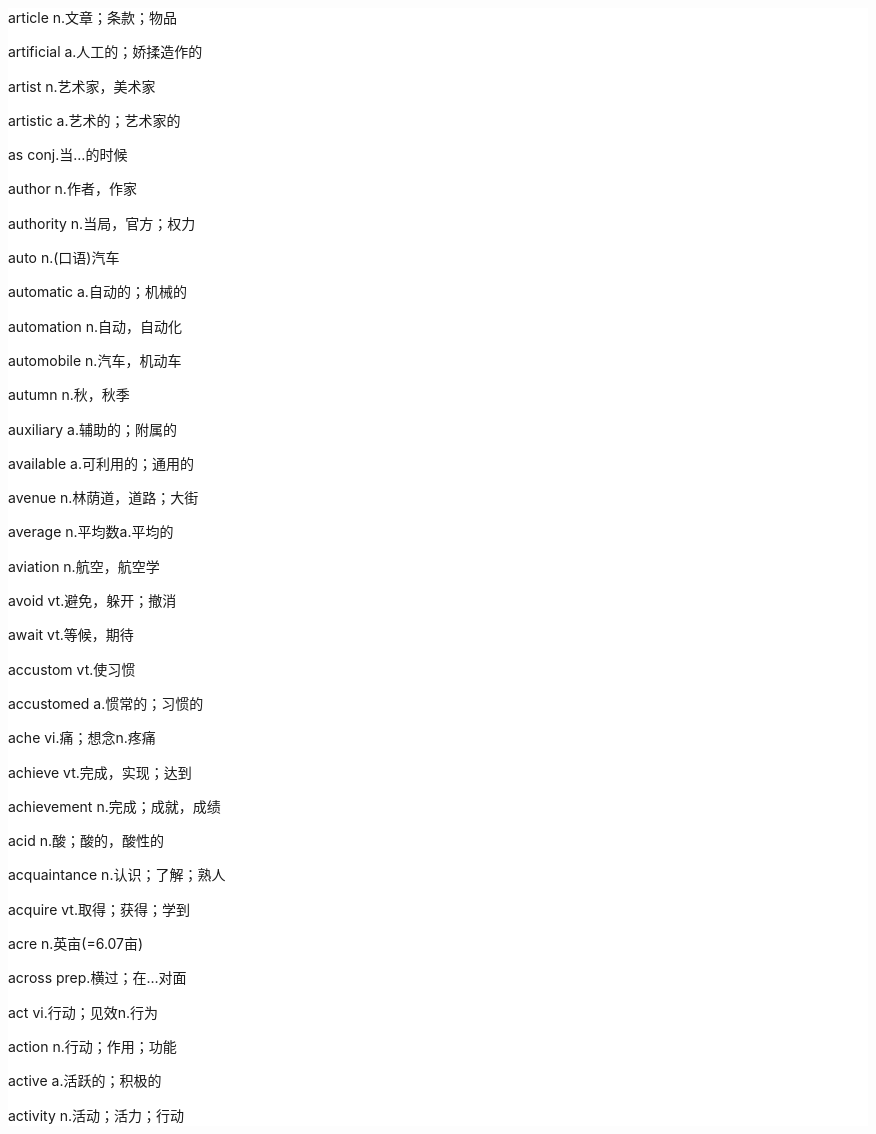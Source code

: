 article n.文章；条款；物品

artificial a.人工的；娇揉造作的

artist n.艺术家，美术家

artistic a.艺术的；艺术家的

as conj.当…的时候

author n.作者，作家

authority n.当局，官方；权力

auto n.(口语)汽车

automatic a.自动的；机械的

automation n.自动，自动化

automobile n.汽车，机动车

autumn n.秋，秋季

auxiliary a.辅助的；附属的

available a.可利用的；通用的

avenue n.林荫道，道路；大街

average n.平均数a.平均的

aviation n.航空，航空学

avoid vt.避免，躲开；撤消

await vt.等候，期待

accustom vt.使习惯

accustomed a.惯常的；习惯的

ache vi.痛；想念n.疼痛

achieve vt.完成，实现；达到

achievement n.完成；成就，成绩

acid n.酸；酸的，酸性的

acquaintance n.认识；了解；熟人

acquire vt.取得；获得；学到

acre n.英亩(=6.07亩)

across prep.横过；在…对面

act vi.行动；见效n.行为

action n.行动；作用；功能

active a.活跃的；积极的

activity n.活动；活力；行动
